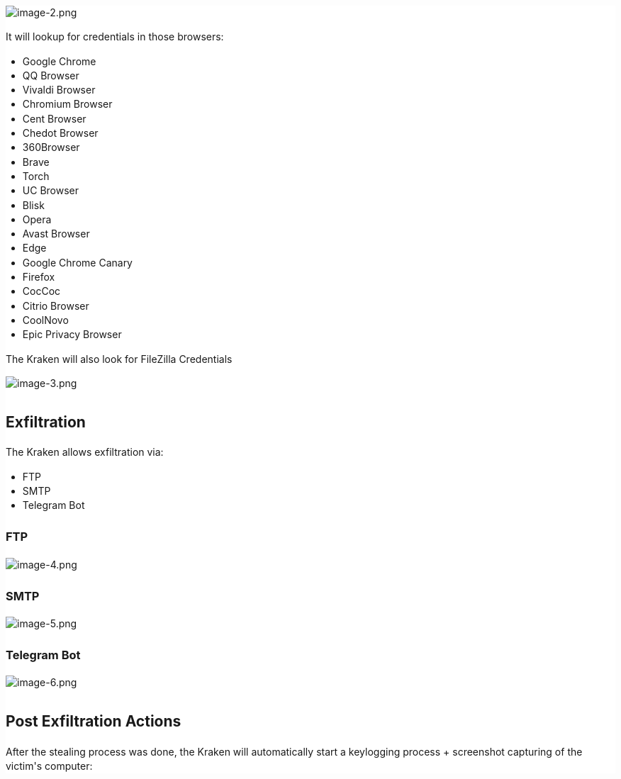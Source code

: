 ![image-2.png](/assets/images/Kraken-Keylogger-pt1/12.png)

It will lookup for credentials in those browsers:
- Google Chrome
- QQ Browser
- Vivaldi Browser
- Chromium Browser
- Cent Browser
- Chedot Browser
- 360Browser
- Brave
- Torch
- UC Browser
- Blisk
- Opera
- Avast Browser
- Edge
- Google Chrome Canary
- Firefox
- CocCoc
- Citrio Browser
- CoolNovo
- Epic Privacy Browser

The Kraken will also look for FileZilla Credentials

![image-3.png](/assets/images/Kraken-Keylogger-pt1/13.png)

## Exfiltration
The Kraken allows exfiltration via:
- FTP
- SMTP
- Telegram Bot

### FTP

![image-4.png](/assets/images/Kraken-Keylogger-pt1/14.png)

### SMTP

![image-5.png](/assets/images/Kraken-Keylogger-pt1/15.png)

### Telegram Bot

![image-6.png](/assets/images/Kraken-Keylogger-pt1/16.png)

## Post Exfiltration Actions

After the stealing process was done, the Kraken will automatically start a keylogging process + screenshot capturing of the victim's computer:
